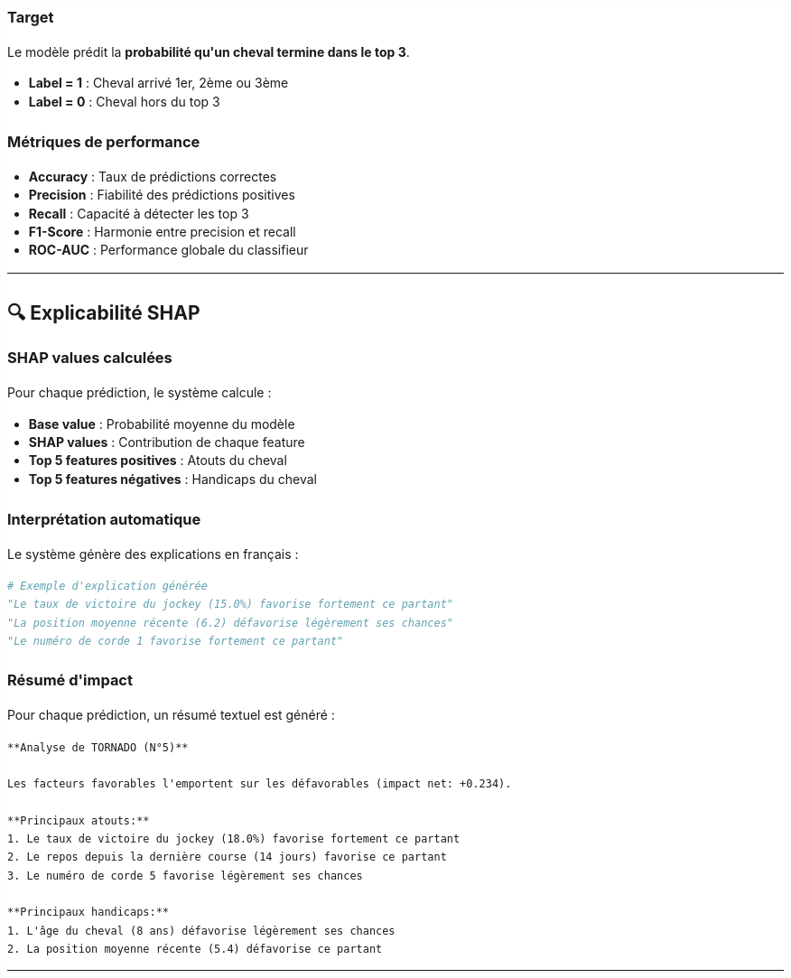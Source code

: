 ### Target

Le modèle prédit la **probabilité qu'un cheval termine dans le top 3**.

- **Label = 1** : Cheval arrivé 1er, 2ème ou 3ème
- **Label = 0** : Cheval hors du top 3

### Métriques de performance

- **Accuracy** : Taux de prédictions correctes
- **Precision** : Fiabilité des prédictions positives
- **Recall** : Capacité à détecter les top 3
- **F1-Score** : Harmonie entre precision et recall
- **ROC-AUC** : Performance globale du classifieur

---

## 🔍 Explicabilité SHAP

### SHAP values calculées

Pour chaque prédiction, le système calcule :

- **Base value** : Probabilité moyenne du modèle
- **SHAP values** : Contribution de chaque feature
- **Top 5 features positives** : Atouts du cheval
- **Top 5 features négatives** : Handicaps du cheval

### Interprétation automatique

Le système génère des explications en français :

```python
# Exemple d'explication générée
"Le taux de victoire du jockey (15.0%) favorise fortement ce partant"
"La position moyenne récente (6.2) défavorise légèrement ses chances"
"Le numéro de corde 1 favorise fortement ce partant"
```

### Résumé d'impact

Pour chaque prédiction, un résumé textuel est généré :

```
**Analyse de TORNADO (N°5)**

Les facteurs favorables l'emportent sur les défavorables (impact net: +0.234).

**Principaux atouts:**
1. Le taux de victoire du jockey (18.0%) favorise fortement ce partant
2. Le repos depuis la dernière course (14 jours) favorise ce partant
3. Le numéro de corde 5 favorise légèrement ses chances

**Principaux handicaps:**
1. L'âge du cheval (8 ans) défavorise légèrement ses chances
2. La position moyenne récente (5.4) défavorise ce partant
```

---